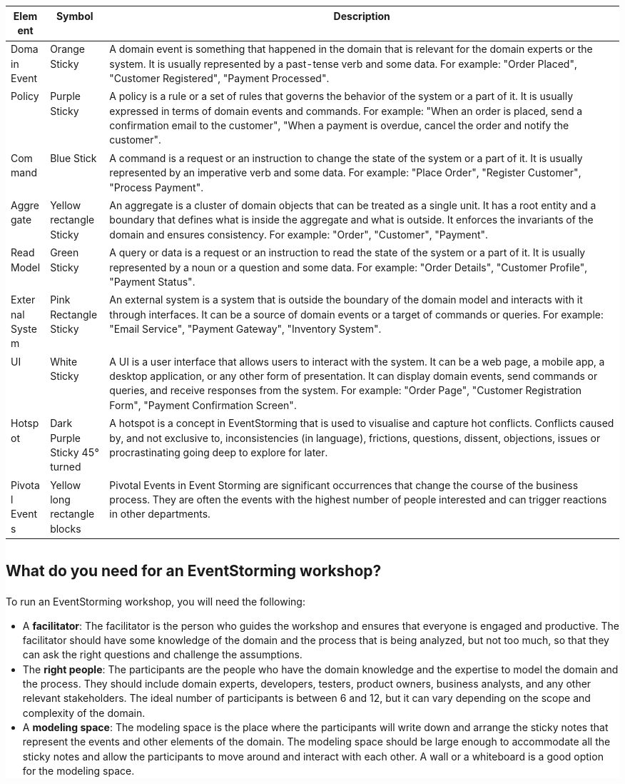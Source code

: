 | Element         | Symbol                        | Description                                                                                                                                                                                                                                                                                                                                                  |
| --------------- | ----------------------------- | ------------------------------------------------------------------------------------------------------------------------------------------------------------------------------------------------------------------------------------------------------------------------------------------------------------------------------------------------------------ |
| Domain Event    | Orange Sticky                 | A domain event is something that happened in the domain that is relevant for the domain experts or the system. It is usually represented by a past-tense verb and some data. For example: "Order Placed", "Customer Registered", "Payment Processed".                                                                                                        |
| Policy          | Purple Sticky                 | A policy is a rule or a set of rules that governs the behavior of the system or a part of it. It is usually expressed in terms of domain events and commands. For example: "When an order is placed, send a confirmation email to the customer", "When a payment is overdue, cancel the order and notify the customer".                                      |
| Command         | Blue Stick                    | A command is a request or an instruction to change the state of the system or a part of it. It is usually represented by an imperative verb and some data. For example: "Place Order", "Register Customer", "Process Payment".                                                                                                                               |
| Aggregate       | Yellow rectangle Sticky       | An aggregate is a cluster of domain objects that can be treated as a single unit. It has a root entity and a boundary that defines what is inside the aggregate and what is outside. It enforces the invariants of the domain and ensures consistency. For example: "Order", "Customer", "Payment".                                                          |
| Read Model      | Green Sticky                  | A query or data is a request or an instruction to read the state of the system or a part of it. It is usually represented by a noun or a question and some data. For example: "Order Details", "Customer Profile", "Payment Status".                                                                                                                         |
| External System | Pink Rectangle Sticky         | An external system is a system that is outside the boundary of the domain model and interacts with it through interfaces. It can be a source of domain events or a target of commands or queries. For example: "Email Service", "Payment Gateway", "Inventory System".                                                                                       |
| UI              | White Sticky                  | A UI is a user interface that allows users to interact with the system. It can be a web page, a mobile app, a desktop application, or any other form of presentation. It can display domain events, send commands or queries, and receive responses from the system. For example: "Order Page", "Customer Registration Form", "Payment Confirmation Screen". |
| Hotspot         | Dark Purple Sticky 45° turned | A hotspot is a concept in EventStorming that is used to visualise and capture hot conflicts. Conflicts caused by, and not exclusive to, inconsistencies (in language), frictions, questions, dissent, objections, issues or procrastinating going deep to explore for later.                                                                                 |
| Pivotal Events  | Yellow long rectangle blocks  | Pivotal Events in Event Storming are significant occurrences that change the course of the business process. They are often the events with the highest number of people interested and can trigger reactions in other departments.                                                                                                                          |

## What do you need for an EventStorming workshop?

To run an EventStorming workshop, you will need the following:

- A **facilitator**: The facilitator is the person who guides the workshop and ensures that everyone is engaged and productive. The facilitator should have some knowledge of the domain and the process that is being analyzed, but not too much, so that they can ask the right questions and challenge the assumptions.
- The **right people**: The participants are the people who have the domain knowledge and the expertise to model the domain and the process. They should include domain experts, developers, testers, product owners, business analysts, and any other relevant stakeholders. The ideal number of participants is between 6 and 12, but it can vary depending on the scope and complexity of the domain.
- A **modeling space**: The modeling space is the place where the participants will write down and arrange the sticky notes that represent the events and other elements of the domain. The modeling space should be large enough to accommodate all the sticky notes and allow the participants to move around and interact with each other. A wall or a whiteboard is a good option for the modeling space.